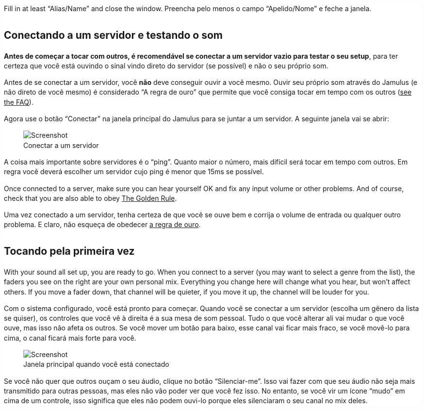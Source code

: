 
Fill in at least “Alias/Name” and close the window.
Preencha pelo menos o campo “Apelido/Nome” e feche a janela.

## Conectando a um servidor e testando o som

**Antes de começar a tocar com outros, é recomendável se conectar a um servidor vazio para testar o seu setup**, para ter certeza que você está ouvindo o sinal vindo direto do servidor (se possível) e não o seu próprio som.

Antes de se conectar a um servidor, você **não** deve conseguir ouvir a você mesmo. Ouvir seu próprio som através do Jamulus (e não direto de você mesmo) é considerado “A regra de ouro” que permite que você consiga tocar em tempo com os outros ([see the FAQ](/wiki/FAQ)).

Agora use o botão “Conectar” na janela principal do Jamulus para se juntar a um servidor. A seguinte janela vai se abrir:

<figure>
  <img src="{{site.url}}/assets/img/en-screenshots/connection-setup-window.png" loading="lazy" alt="Screenshot" style="width:100%; float:none;">
  <figcaption>Conectar a um servidor</figcaption>
</figure>

A coisa mais importante sobre servidores é o “ping”. Quanto maior o número, mais difícil será tocar em tempo com outros. Em regra você deverá escolher um servidor cujo ping é menor que 15ms se possível.

Once connected to a server, make sure you can hear yourself OK and fix any input volume or other problems. And of course, check that you are also able to obey [The Golden Rule](/wiki/Client-Troubleshooting).

Uma vez conectado a um servidor, tenha certeza de que você se ouve bem e corrija o volume de entrada ou qualquer outro problema. E claro, não esqueça de obedecer [a regra de ouro](/wiki/Client-Troubleshooting).

## Tocando pela primeira vez

With your sound all set up, you are ready to go. When you connect to a server (you may want to select a genre from the list), the faders you see on the right are your own personal mix. Everything you change here will change what you hear, but won’t affect others. If you move a fader down, that channel will be quieter, if you move it up, the channel will be louder for you.

Com o sistema configurado, você está pronto para começar. Quando você se conectar a um servidor (escolha um gênero da lista se quiser), os controles que você vê à direita é a sua mesa de som pessoal. Tudo o que você alterar ali vai mudar o que você ouve, mas isso não afeta os outros. Se você mover um botão para baixo, esse canal vai ficar mais fraco, se você movê-lo para cima, o canal ficará mais forte para você.

<figure>
  <img src="{{site.url}}/assets/img/en-screenshots/main-screen-medium.png" loading="lazy" alt="Screenshot" style="width:100%; float:none;">
  <figcaption>Janela principal quando você está conectado</figcaption>
</figure>

Se você não quer que outros ouçam o seu áudio, clique no botão “Silenciar-me”. Isso vai fazer com que seu áudio não seja mais transmitido para outras pessoas, mas eles não vão poder ver que você fez isso. No entanto, se você vir um ícone “mudo” em cima de um controle, isso significa que eles não podem ouvi-lo porque eles silenciaram o seu canal no mix deles.
